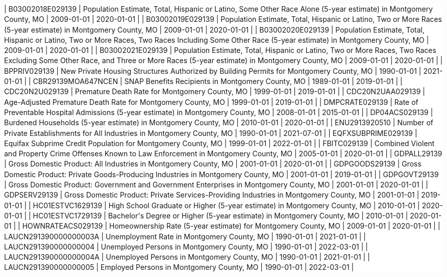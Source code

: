 | B03002018E029139          | Population Estimate, Total, Hispanic or Latino, Some Other Race Alone (5-year estimate) in Montgomery County, MO                                                               | 2009-01-01          | 2020-01-01        |
| B03002019E029139          | Population Estimate, Total, Hispanic or Latino, Two or More Races (5-year estimate) in Montgomery County, MO                                                                   | 2009-01-01          | 2020-01-01        |
| B03002020E029139          | Population Estimate, Total, Hispanic or Latino, Two or More Races, Two Races Including Some Other Race (5-year estimate) in Montgomery County, MO                              | 2009-01-01          | 2020-01-01        |
| B03002021E029139          | Population Estimate, Total, Hispanic or Latino, Two or More Races, Two Races Excluding Some Other Race, and Three or More Races (5-year estimate) in Montgomery County, MO     | 2009-01-01          | 2020-01-01        |
| BPPRIV029139              | New Private Housing Structures Authorized by Building Permits for Montgomery County, MO                                                                                        | 1990-01-01          | 2021-01-01        |
| CBR29139MOA647NCEN        | SNAP Benefits Recipients in Montgomery County, MO                                                                                                                              | 1989-01-01          | 2019-01-01        |
| CDC20N2U029139            | Premature Death Rate for Montgomery County, MO                                                                                                                                 | 1999-01-01          | 2019-01-01        |
| CDC20N2UAA029139          | Age-Adjusted Premature Death Rate for Montgomery County, MO                                                                                                                    | 1999-01-01          | 2019-01-01        |
| DMPCRATE029139            | Rate of Preventable Hospital Admissions (5-year estimate) in Montgomery County, MO                                                                                             | 2008-01-01          | 2015-01-01        |
| DP04ACS029139             | Burdened Households (5-year estimate) in Montgomery County, MO                                                                                                                 | 2010-01-01          | 2020-01-01        |
| ENU2913920510             | Number of Private Establishments for All Industries in Montgomery County, MO                                                                                                   | 1990-01-01          | 2021-07-01        |
| EQFXSUBPRIME029139        | Equifax Subprime Credit Population for Montgomery County, MO                                                                                                                   | 1999-01-01          | 2022-01-01        |
| FBITC029139               | Combined Violent and Property Crime Offenses Known to Law Enforcement in Montgomery County, MO                                                                                 | 2005-01-01          | 2020-01-01        |
| GDPALL29139               | Gross Domestic Product: All Industries in Montgomery County, MO                                                                                                                | 2001-01-01          | 2020-01-01        |
| GDPGOODS29139             | Gross Domestic Product: Private Goods-Producing Industries in Montgomery County, MO                                                                                            | 2001-01-01          | 2019-01-01        |
| GDPGOVT29139              | Gross Domestic Product: Government and Government Enterprises in Montgomery County, MO                                                                                         | 2001-01-01          | 2020-01-01        |
| GDPSERV29139              | Gross Domestic Product: Private Services-Providing Industries in Montgomery County, MO                                                                                         | 2001-01-01          | 2019-01-01        |
| HC01ESTVC1629139          | High School Graduate or Higher (5-year estimate) in Montgomery County, MO                                                                                                      | 2010-01-01          | 2020-01-01        |
| HC01ESTVC1729139          | Bachelor's Degree or Higher (5-year estimate) in Montgomery County, MO                                                                                                         | 2010-01-01          | 2020-01-01        |
| HOWNRATEACS029139         | Homeownership Rate (5-year estimate) for Montgomery County, MO                                                                                                                 | 2009-01-01          | 2020-01-01        |
| LAUCN291390000000003A     | Unemployment Rate in Montgomery County, MO                                                                                                                                     | 1990-01-01          | 2021-01-01        |
| LAUCN291390000000004      | Unemployed Persons in Montgomery County, MO                                                                                                                                    | 1990-01-01          | 2022-03-01        |
| LAUCN291390000000004A     | Unemployed Persons in Montgomery County, MO                                                                                                                                    | 1990-01-01          | 2021-01-01        |
| LAUCN291390000000005      | Employed Persons in Montgomery County, MO                                                                                                                                      | 1990-01-01          | 2022-03-01        |